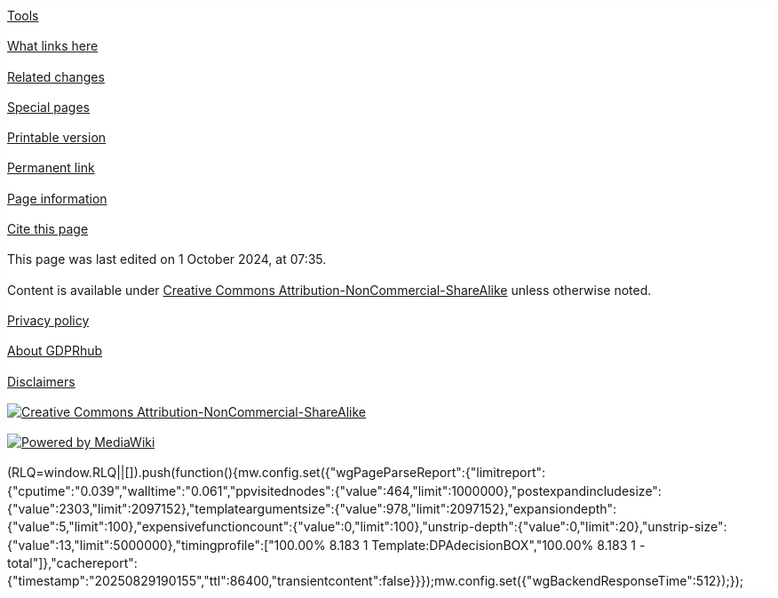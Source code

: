 [Tools](#)

[What links here](/index.php?title=Special:WhatLinksHere/DPC_\(Ireland\)_-_Meta_Ireland "A list of all wiki pages that link here [j]")

[Related changes](/index.php?title=Special:RecentChangesLinked/DPC_\(Ireland\)_-_Meta_Ireland "Recent changes in pages linked from this page [k]")

[Special pages](/index.php?title=Special:SpecialPages "A list of all special pages [q]")

[Printable version](javascript:print\(\); "Printable version of this page [p]")

[Permanent link](/index.php?title=DPC_\(Ireland\)_-_Meta_Ireland&oldid=43194 "Permanent link to this revision of this page")

[Page information](/index.php?title=DPC_\(Ireland\)_-_Meta_Ireland&action=info "More information about this page")

[Cite this page](/index.php?title=Special:CiteThisPage&page=DPC_%28Ireland%29_-_Meta_Ireland&id=43194&wpFormIdentifier=titleform "Information on how to cite this page")

This page was last edited on 1 October 2024, at 07:35.

Content is available under [Creative Commons Attribution-NonCommercial-ShareAlike](https://creativecommons.org/licenses/by-nc-sa/4.0/) unless otherwise noted.

[Privacy policy](/index.php?title=GDPRhub:Privacy_policy)

[About GDPRhub](/index.php?title=GDPRhub:About)

[Disclaimers](/index.php?title=GDPRhub:General_disclaimer)

[![Creative Commons Attribution-NonCommercial-ShareAlike](/resources/assets/licenses/cc-by-nc-sa.png)](https://creativecommons.org/licenses/by-nc-sa/4.0/)

[![Powered by MediaWiki](/resources/assets/poweredby_mediawiki_88x31.png)](https://www.mediawiki.org/)

(RLQ=window.RLQ||\[\]).push(function(){mw.config.set({"wgPageParseReport":{"limitreport":{"cputime":"0.039","walltime":"0.061","ppvisitednodes":{"value":464,"limit":1000000},"postexpandincludesize":{"value":2303,"limit":2097152},"templateargumentsize":{"value":978,"limit":2097152},"expansiondepth":{"value":5,"limit":100},"expensivefunctioncount":{"value":0,"limit":100},"unstrip-depth":{"value":0,"limit":20},"unstrip-size":{"value":13,"limit":5000000},"timingprofile":\["100.00% 8.183 1 Template:DPAdecisionBOX","100.00% 8.183 1 -total"\]},"cachereport":{"timestamp":"20250829190155","ttl":86400,"transientcontent":false}}});mw.config.set({"wgBackendResponseTime":512});});